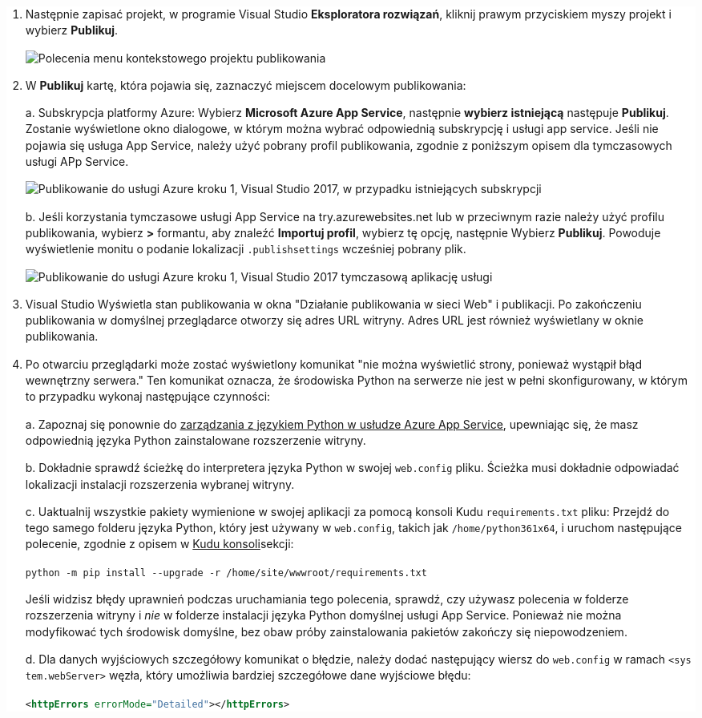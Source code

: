 1. Następnie zapisać projekt, w programie Visual Studio **Eksploratora rozwiązań**, kliknij prawym przyciskiem myszy projekt i wybierz **Publikuj**.

    ![Polecenia menu kontekstowego projektu publikowania](media/template-web-publish-command.png)

1. W **Publikuj** kartę, która pojawia się, zaznaczyć miejscem docelowym publikowania:

    a. Subskrypcja platformy Azure: Wybierz **Microsoft Azure App Service**, następnie **wybierz istniejącą** następuje **Publikuj**. Zostanie wyświetlone okno dialogowe, w którym można wybrać odpowiednią subskrypcję i usługi app service. Jeśli nie pojawia się usługa App Service, należy użyć pobrany profil publikowania, zgodnie z poniższym opisem dla tymczasowych usługi APp Service.

    ![Publikowanie do usługi Azure kroku 1, Visual Studio 2017, w przypadku istniejących subskrypcji](media/tutorials-common-publish-1a-2017.png)

    b. Jeśli korzystania tymczasowe usługi App Service na try.azurewebsites.net lub w przeciwnym razie należy użyć profilu publikowania, wybierz **>** formantu, aby znaleźć **Importuj profil**, wybierz tę opcję, następnie Wybierz **Publikuj**. Powoduje wyświetlenie monitu o podanie lokalizacji `.publishsettings` wcześniej pobrany plik.

    ![Publikowanie do usługi Azure kroku 1, Visual Studio 2017 tymczasową aplikację usługi](media/tutorials-common-publish-1b-2017.png)

1. Visual Studio Wyświetla stan publikowania w okna "Działanie publikowania w sieci Web" i publikacji. Po zakończeniu publikowania w domyślnej przeglądarce otworzy się adres URL witryny. Adres URL jest również wyświetlany w oknie publikowania.

1. Po otwarciu przeglądarki może zostać wyświetlony komunikat "nie można wyświetlić strony, ponieważ wystąpił błąd wewnętrzny serwera." Ten komunikat oznacza, że środowiska Python na serwerze nie jest w pełni skonfigurowany, w którym to przypadku wykonaj następujące czynności:

    a. Zapoznaj się ponownie do [zarządzania z językiem Python w usłudze Azure App Service](managing-python-on-azure-app-service.md), upewniając się, że masz odpowiednią języka Python zainstalowane rozszerzenie witryny.

    b. Dokładnie sprawdź ścieżkę do interpretera języka Python w swojej `web.config` pliku. Ścieżka musi dokładnie odpowiadać lokalizacji instalacji rozszerzenia wybranej witryny.

    c. Uaktualnij wszystkie pakiety wymienione w swojej aplikacji za pomocą konsoli Kudu `requirements.txt` pliku: Przejdź do tego samego folderu języka Python, który jest używany w `web.config`, takich jak `/home/python361x64`, i uruchom następujące polecenie, zgodnie z opisem w [Kudu konsoli](managing-python-on-azure-app-service.md#azure-app-service-kudu-console)sekcji:

    ```command
    python -m pip install --upgrade -r /home/site/wwwroot/requirements.txt
    ```

    Jeśli widzisz błędy uprawnień podczas uruchamiania tego polecenia, sprawdź, czy używasz polecenia w folderze rozszerzenia witryny i *nie* w folderze instalacji języka Python domyślnej usługi App Service. Ponieważ nie można modyfikować tych środowisk domyślne, bez obaw próby zainstalowania pakietów zakończy się niepowodzeniem.

    d. Dla danych wyjściowych szczegółowy komunikat o błędzie, należy dodać następujący wiersz do `web.config` w ramach `<system.webServer>` węzła, który umożliwia bardziej szczegółowe dane wyjściowe błędu:

    ```xml
    <httpErrors errorMode="Detailed"></httpErrors>
    ```
